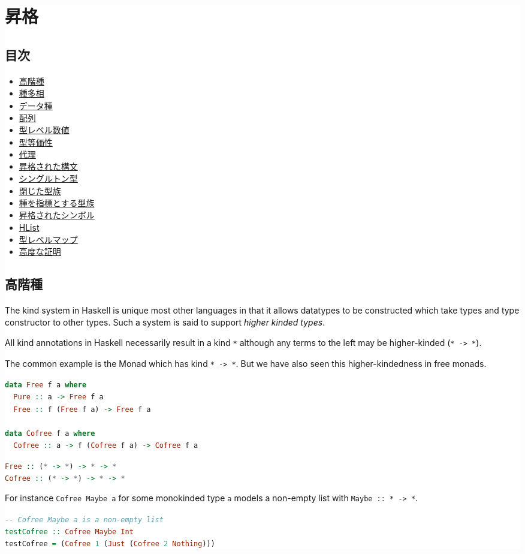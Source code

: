 # <a name="promotion">昇格</a>

## 目次

* [高階種](#higher-kinds)
* [種多相](#kind-polymorphism)
* [データ種](#data-kinds)
* [配列](#vectors)
* [型レベル数値](#typelevel-numbers)
* [型等価性](#type-equality)
* [代理](#proxy)
* [昇格された構文](#promoted-syntax)
* [シングルトン型](#singleton-types)
* [閉じた型族](#closed-type-families)
* [種を指標とする型族](#kind-indexed-type-families)
* [昇格されたシンボル](#promoted-symbols)
* [HList](#hlists)
* [型レベルマップ](#typelevel-maps)
* [高度な証明](#advanced-proofs)

## <a name="higher-kinds">高階種</a>

The kind system in Haskell is unique most other languages in that it allows
datatypes to be constructed which take types and type constructor to other
types. Such a system is said to support *higher kinded types*.

All kind annotations in Haskell necessarily result in a kind ``*`` although any
terms to the left may be higher-kinded (``* -> *``).

The common example is the Monad which has kind ``* -> *``. But we have also seen
this higher-kindedness in free monads.

```haskell
data Free f a where
  Pure :: a -> Free f a
  Free :: f (Free f a) -> Free f a

data Cofree f a where
  Cofree :: a -> f (Cofree f a) -> Cofree f a
```

```haskell
Free :: (* -> *) -> * -> *
Cofree :: (* -> *) -> * -> *
```

For instance ``Cofree Maybe a`` for some monokinded type ``a`` models a
non-empty list with ``Maybe :: * -> *``.

```haskell
-- Cofree Maybe a is a non-empty list
testCofree :: Cofree Maybe Int
testCofree = (Cofree 1 (Just (Cofree 2 Nothing)))
```
